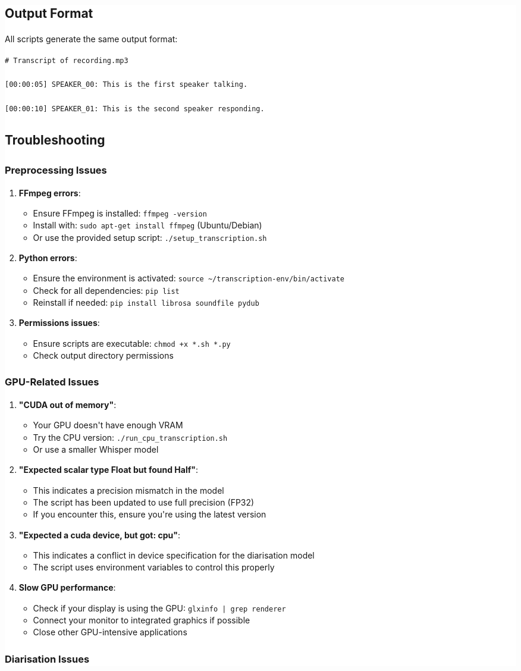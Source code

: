 ## Output Format

All scripts generate the same output format:

```
# Transcript of recording.mp3

[00:00:05] SPEAKER_00: This is the first speaker talking.

[00:00:10] SPEAKER_01: This is the second speaker responding.
```

## Troubleshooting

### Preprocessing Issues

1. **FFmpeg errors**:
   - Ensure FFmpeg is installed: `ffmpeg -version`
   - Install with: `sudo apt-get install ffmpeg` (Ubuntu/Debian)
   - Or use the provided setup script: `./setup_transcription.sh`

2. **Python errors**:
   - Ensure the environment is activated: `source ~/transcription-env/bin/activate`
   - Check for all dependencies: `pip list`
   - Reinstall if needed: `pip install librosa soundfile pydub`

3. **Permissions issues**:
   - Ensure scripts are executable: `chmod +x *.sh *.py`
   - Check output directory permissions

### GPU-Related Issues

1. **"CUDA out of memory"**:
   - Your GPU doesn't have enough VRAM
   - Try the CPU version: `./run_cpu_transcription.sh`
   - Or use a smaller Whisper model

2. **"Expected scalar type Float but found Half"**:
   - This indicates a precision mismatch in the model
   - The script has been updated to use full precision (FP32)
   - If you encounter this, ensure you're using the latest version

3. **"Expected a cuda device, but got: cpu"**:
   - This indicates a conflict in device specification for the diarisation model
   - The script uses environment variables to control this properly

4. **Slow GPU performance**:
   - Check if your display is using the GPU: `glxinfo | grep renderer`
   - Connect your monitor to integrated graphics if possible
   - Close other GPU-intensive applications

### Diarisation Issues
